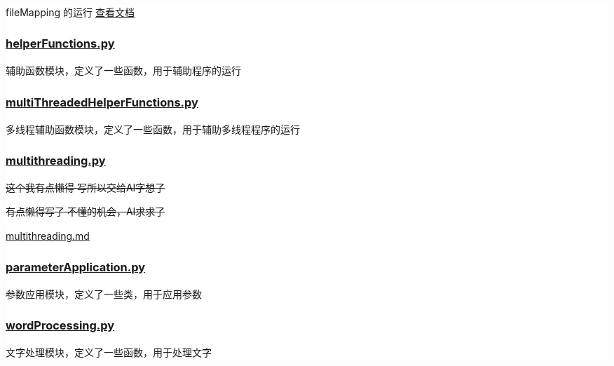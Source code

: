 fileMapping 的运行
[查看文档](core/fileRun.md)



### [helperFunctions.py](../core/helperFunctions.py)

辅助函数模块，定义了一些函数，用于辅助程序的运行

### [multiThreadedHelperFunctions.py](../core/multiThreadedHelperFunctions.py)

多线程辅助函数模块，定义了一些函数，用于辅助多线程程序的运行

### [multithreading.py](../core/multithreading.py)

~~这个我有点懒得 写所以交给AI字想了~~

~~有点懒得写了 不懂的机会，AI求求了~~

[multithreading.md](core/multithreading.md)


### [parameterApplication.py](../core/parameterApplication.py)

参数应用模块，定义了一些类，用于应用参数


### [wordProcessing.py](../core/wordProcessing.py)

文字处理模块，定义了一些函数，用于处理文字

